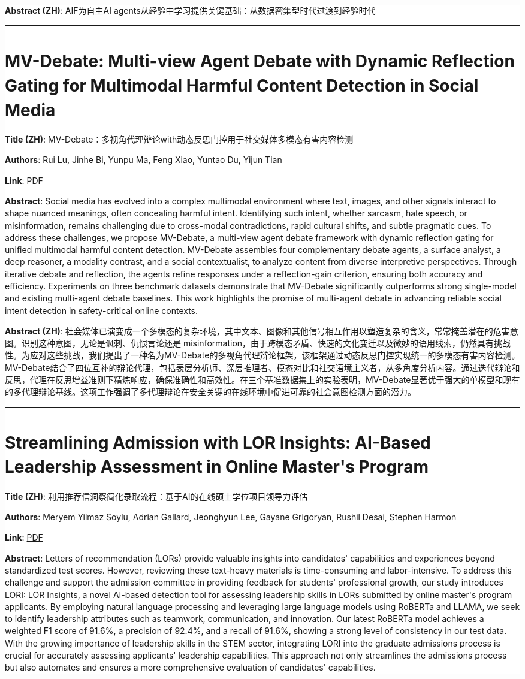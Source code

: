 **Abstract (ZH)**: AIF为自主AI agents从经验中学习提供关键基础：从数据密集型时代过渡到经验时代 

---
# MV-Debate: Multi-view Agent Debate with Dynamic Reflection Gating for Multimodal Harmful Content Detection in Social Media 

**Title (ZH)**: MV-Debate：多视角代理辩论with动态反思门控用于社交媒体多模态有害内容检测 

**Authors**: Rui Lu, Jinhe Bi, Yunpu Ma, Feng Xiao, Yuntao Du, Yijun Tian  

**Link**: [PDF](https://arxiv.org/pdf/2508.05557)  

**Abstract**: Social media has evolved into a complex multimodal environment where text, images, and other signals interact to shape nuanced meanings, often concealing harmful intent. Identifying such intent, whether sarcasm, hate speech, or misinformation, remains challenging due to cross-modal contradictions, rapid cultural shifts, and subtle pragmatic cues. To address these challenges, we propose MV-Debate, a multi-view agent debate framework with dynamic reflection gating for unified multimodal harmful content detection. MV-Debate assembles four complementary debate agents, a surface analyst, a deep reasoner, a modality contrast, and a social contextualist, to analyze content from diverse interpretive perspectives. Through iterative debate and reflection, the agents refine responses under a reflection-gain criterion, ensuring both accuracy and efficiency. Experiments on three benchmark datasets demonstrate that MV-Debate significantly outperforms strong single-model and existing multi-agent debate baselines. This work highlights the promise of multi-agent debate in advancing reliable social intent detection in safety-critical online contexts. 

**Abstract (ZH)**: 社会媒体已演变成一个多模态的复杂环境，其中文本、图像和其他信号相互作用以塑造复杂的含义，常常掩盖潜在的危害意图。识别这种意图，无论是讽刺、仇恨言论还是 misinformation，由于跨模态矛盾、快速的文化变迁以及微妙的语用线索，仍然具有挑战性。为应对这些挑战，我们提出了一种名为MV-Debate的多视角代理辩论框架，该框架通过动态反思门控实现统一的多模态有害内容检测。MV-Debate结合了四位互补的辩论代理，包括表层分析师、深层推理者、模态对比和社交语境主义者，从多角度分析内容。通过迭代辩论和反思，代理在反思增益准则下精炼响应，确保准确性和高效性。在三个基准数据集上的实验表明，MV-Debate显著优于强大的单模型和现有的多代理辩论基线。这项工作强调了多代理辩论在安全关键的在线环境中促进可靠的社会意图检测方面的潜力。 

---
# Streamlining Admission with LOR Insights: AI-Based Leadership Assessment in Online Master's Program 

**Title (ZH)**: 利用推荐信洞察简化录取流程：基于AI的在线硕士学位项目领导力评估 

**Authors**: Meryem Yilmaz Soylu, Adrian Gallard, Jeonghyun Lee, Gayane Grigoryan, Rushil Desai, Stephen Harmon  

**Link**: [PDF](https://arxiv.org/pdf/2508.05513)  

**Abstract**: Letters of recommendation (LORs) provide valuable insights into candidates' capabilities and experiences beyond standardized test scores. However, reviewing these text-heavy materials is time-consuming and labor-intensive. To address this challenge and support the admission committee in providing feedback for students' professional growth, our study introduces LORI: LOR Insights, a novel AI-based detection tool for assessing leadership skills in LORs submitted by online master's program applicants. By employing natural language processing and leveraging large language models using RoBERTa and LLAMA, we seek to identify leadership attributes such as teamwork, communication, and innovation. Our latest RoBERTa model achieves a weighted F1 score of 91.6%, a precision of 92.4%, and a recall of 91.6%, showing a strong level of consistency in our test data. With the growing importance of leadership skills in the STEM sector, integrating LORI into the graduate admissions process is crucial for accurately assessing applicants' leadership capabilities. This approach not only streamlines the admissions process but also automates and ensures a more comprehensive evaluation of candidates' capabilities. 
